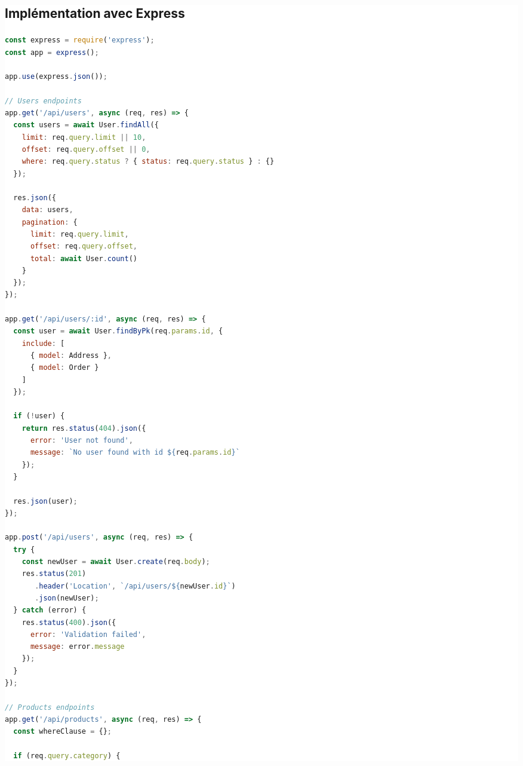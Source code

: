 ## Implémentation avec Express

```javascript
const express = require('express');
const app = express();

app.use(express.json());

// Users endpoints
app.get('/api/users', async (req, res) => {
  const users = await User.findAll({
    limit: req.query.limit || 10,
    offset: req.query.offset || 0,
    where: req.query.status ? { status: req.query.status } : {}
  });

  res.json({
    data: users,
    pagination: {
      limit: req.query.limit,
      offset: req.query.offset,
      total: await User.count()
    }
  });
});

app.get('/api/users/:id', async (req, res) => {
  const user = await User.findByPk(req.params.id, {
    include: [
      { model: Address },
      { model: Order }
    ]
  });

  if (!user) {
    return res.status(404).json({
      error: 'User not found',
      message: `No user found with id ${req.params.id}`
    });
  }

  res.json(user);
});

app.post('/api/users', async (req, res) => {
  try {
    const newUser = await User.create(req.body);
    res.status(201)
       .header('Location', `/api/users/${newUser.id}`)
       .json(newUser);
  } catch (error) {
    res.status(400).json({
      error: 'Validation failed',
      message: error.message
    });
  }
});

// Products endpoints
app.get('/api/products', async (req, res) => {
  const whereClause = {};

  if (req.query.category) {
```